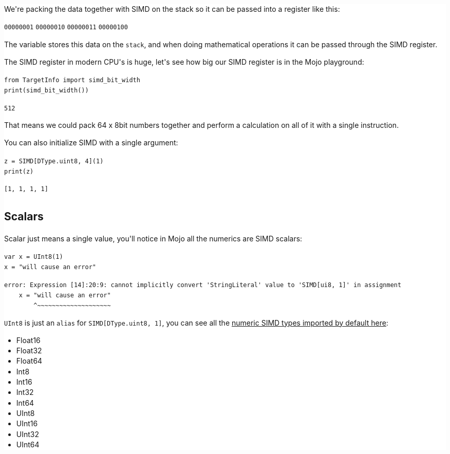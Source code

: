 We're packing the data together with SIMD on the stack so it can be passed into a register like this:

`00000001` `00000010` `00000011` `00000100`

The variable stores this data on the `stack`, and when doing mathematical operations it can be passed through the SIMD register.

The SIMD register in modern CPU's is huge, let's see how big our SIMD register is in the Mojo playground:


```mojo
from TargetInfo import simd_bit_width
print(simd_bit_width())
```

    512


That means we could pack 64 x 8bit numbers together and perform a calculation on all of it with a single instruction.

You can also initialize SIMD with a single argument:


```mojo
z = SIMD[DType.uint8, 4](1)
print(z)
```

    [1, 1, 1, 1]


## Scalars

Scalar just means a single value, you'll notice in Mojo all the numerics are SIMD scalars:


```mojo
var x = UInt8(1)
x = "will cause an error"
```

    error: Expression [14]:20:9: cannot implicitly convert 'StringLiteral' value to 'SIMD[ui8, 1]' in assignment
        x = "will cause an error"
            ^~~~~~~~~~~~~~~~~~~~~
    


`UInt8` is just an `alias` for `SIMD[DType.uint8, 1]`, you can see all the [numeric SIMD types imported by default here](https://docs.modular.com/mojo/MojoStdlib/SIMD.html):

- Float16
- Float32
- Float64
- Int8
- Int16
- Int32
- Int64
- UInt8
- UInt16
- UInt32
- UInt64
